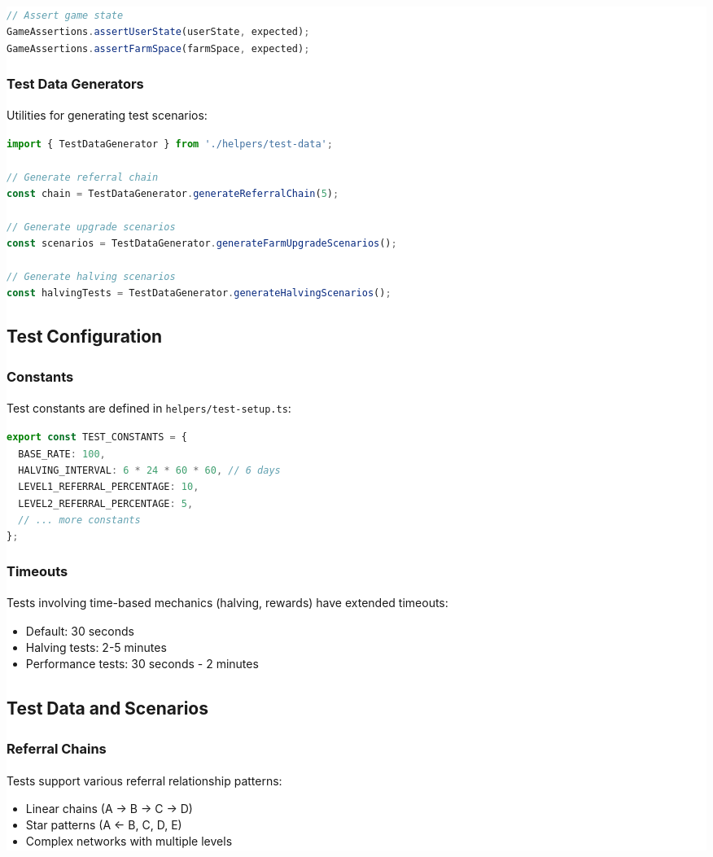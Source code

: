 ```typescript
// Assert game state
GameAssertions.assertUserState(userState, expected);
GameAssertions.assertFarmSpace(farmSpace, expected);
```

### Test Data Generators
Utilities for generating test scenarios:

```typescript
import { TestDataGenerator } from './helpers/test-data';

// Generate referral chain
const chain = TestDataGenerator.generateReferralChain(5);

// Generate upgrade scenarios
const scenarios = TestDataGenerator.generateFarmUpgradeScenarios();

// Generate halving scenarios
const halvingTests = TestDataGenerator.generateHalvingScenarios();
```

## Test Configuration

### Constants
Test constants are defined in `helpers/test-setup.ts`:

```typescript
export const TEST_CONSTANTS = {
  BASE_RATE: 100,
  HALVING_INTERVAL: 6 * 24 * 60 * 60, // 6 days
  LEVEL1_REFERRAL_PERCENTAGE: 10,
  LEVEL2_REFERRAL_PERCENTAGE: 5,
  // ... more constants
};
```

### Timeouts
Tests involving time-based mechanics (halving, rewards) have extended timeouts:
- Default: 30 seconds
- Halving tests: 2-5 minutes
- Performance tests: 30 seconds - 2 minutes

## Test Data and Scenarios

### Referral Chains
Tests support various referral relationship patterns:
- Linear chains (A → B → C → D)
- Star patterns (A ← B, C, D, E)
- Complex networks with multiple levels
